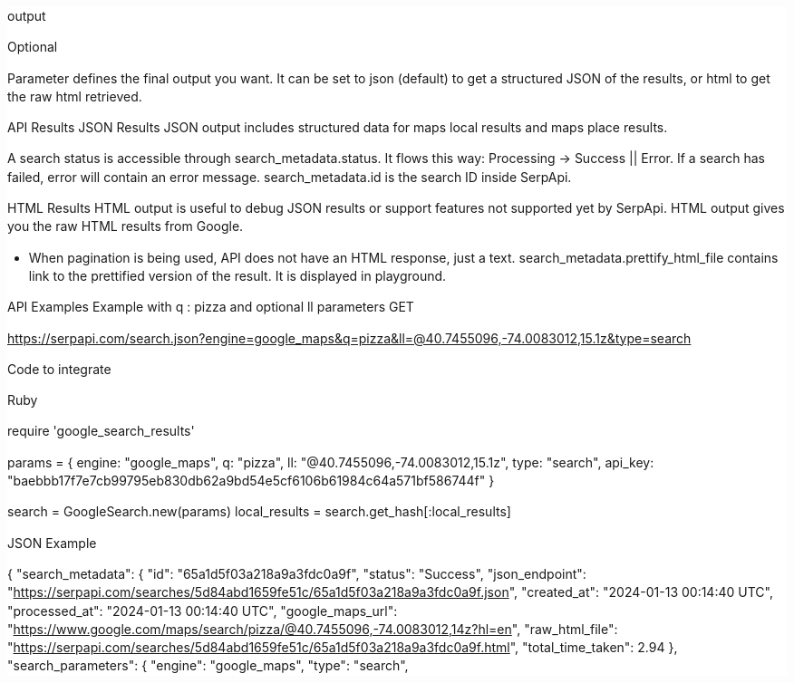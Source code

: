output

Optional

Parameter defines the final output you want. It can be set to json (default) to get a structured JSON of the results, or html to get the raw html retrieved.

API Results
JSON Results
JSON output includes structured data for maps local results and maps place results.

A search status is accessible through search_metadata.status. It flows this way: Processing -> Success || Error. If a search has failed, error will contain an error message. search_metadata.id is the search ID inside SerpApi.

HTML Results
HTML output is useful to debug JSON results or support features not supported yet by SerpApi.
HTML output gives you the raw HTML results from Google.

* When pagination is being used, API does not have an HTML response, just a text. search_metadata.prettify_html_file contains link to the prettified version of the result. It is displayed in playground.

API Examples
Example with
q
:
pizza
and optional
ll
 parameters
GET


https://serpapi.com/search.json?engine=google_maps&q=pizza&ll=@40.7455096,-74.0083012,15.1z&type=search

Code to integrate


Ruby

require 'google_search_results'

params = {
  engine: "google_maps",
  q: "pizza",
  ll: "@40.7455096,-74.0083012,15.1z",
  type: "search",
  api_key: "baebbb17f7e7cb99795eb830db62a9bd54e5cf6106b61984c64a571bf586744f"
}

search = GoogleSearch.new(params)
local_results = search.get_hash[:local_results]

JSON Example

{
  "search_metadata": {
    "id": "65a1d5f03a218a9a3fdc0a9f",
    "status": "Success",
    "json_endpoint": "https://serpapi.com/searches/5d84abd1659fe51c/65a1d5f03a218a9a3fdc0a9f.json",
    "created_at": "2024-01-13 00:14:40 UTC",
    "processed_at": "2024-01-13 00:14:40 UTC",
    "google_maps_url": "https://www.google.com/maps/search/pizza/@40.7455096,-74.0083012,14z?hl=en",
    "raw_html_file": "https://serpapi.com/searches/5d84abd1659fe51c/65a1d5f03a218a9a3fdc0a9f.html",
    "total_time_taken": 2.94
  },
  "search_parameters": {
    "engine": "google_maps",
    "type": "search",